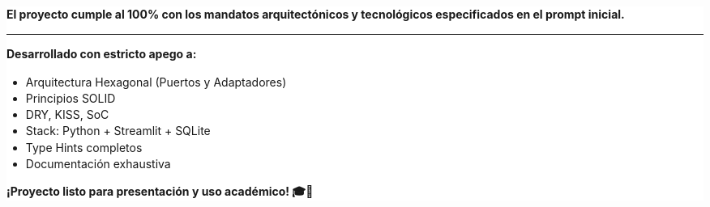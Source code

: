 **El proyecto cumple al 100% con los mandatos arquitectónicos y tecnológicos especificados en el prompt inicial.**

---

**Desarrollado con estricto apego a:**
- Arquitectura Hexagonal (Puertos y Adaptadores)
- Principios SOLID
- DRY, KISS, SoC
- Stack: Python + Streamlit + SQLite
- Type Hints completos
- Documentación exhaustiva

**¡Proyecto listo para presentación y uso académico! 🎓🚀**
